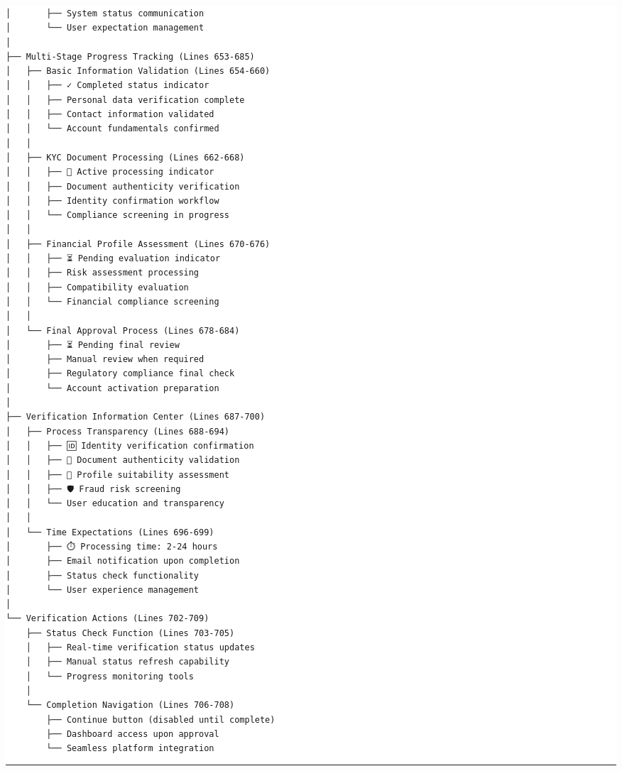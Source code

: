 ```html
│       ├── System status communication
│       └── User expectation management
│
├── Multi-Stage Progress Tracking (Lines 653-685)
│   ├── Basic Information Validation (Lines 654-660)
│   │   ├── ✓ Completed status indicator
│   │   ├── Personal data verification complete
│   │   ├── Contact information validated
│   │   └── Account fundamentals confirmed
│   │
│   ├── KYC Document Processing (Lines 662-668)
│   │   ├── 🔄 Active processing indicator
│   │   ├── Document authenticity verification
│   │   ├── Identity confirmation workflow
│   │   └── Compliance screening in progress
│   │
│   ├── Financial Profile Assessment (Lines 670-676)
│   │   ├── ⏳ Pending evaluation indicator
│   │   ├── Risk assessment processing
│   │   ├── Compatibility evaluation
│   │   └── Financial compliance screening
│   │
│   └── Final Approval Process (Lines 678-684)
│       ├── ⏳ Pending final review
│       ├── Manual review when required
│       ├── Regulatory compliance final check
│       └── Account activation preparation
│
├── Verification Information Center (Lines 687-700)
│   ├── Process Transparency (Lines 688-694)
│   │   ├── 🆔 Identity verification confirmation
│   │   ├── 📄 Document authenticity validation
│   │   ├── 👤 Profile suitability assessment
│   │   ├── 🛡️ Fraud risk screening
│   │   └── User education and transparency
│   │
│   └── Time Expectations (Lines 696-699)
│       ├── ⏱️ Processing time: 2-24 hours
│       ├── Email notification upon completion
│       ├── Status check functionality
│       └── User experience management
│
└── Verification Actions (Lines 702-709)
    ├── Status Check Function (Lines 703-705)
    │   ├── Real-time verification status updates
    │   ├── Manual status refresh capability
    │   └── Progress monitoring tools
    │
    └── Completion Navigation (Lines 706-708)
        ├── Continue button (disabled until complete)
        ├── Dashboard access upon approval
        └── Seamless platform integration
```

---